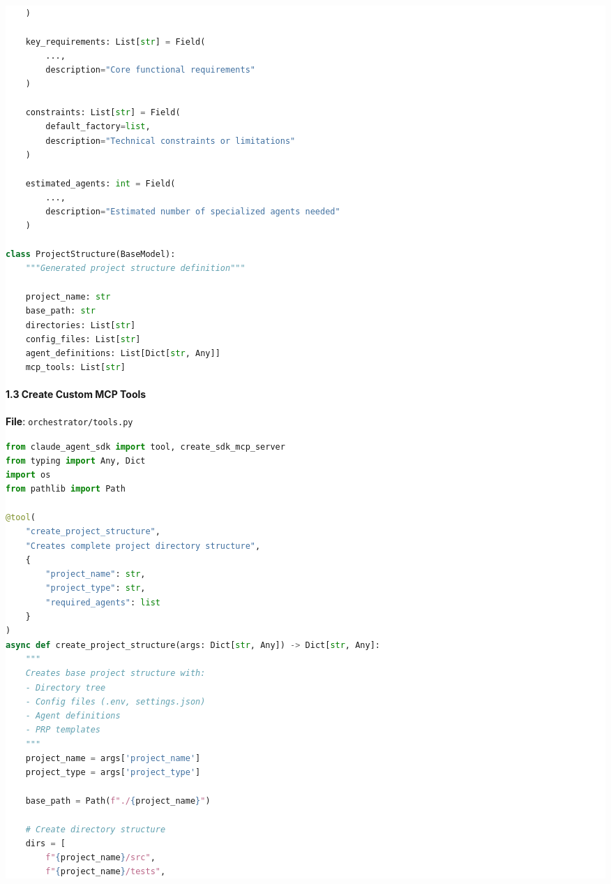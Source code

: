 ```python
    )

    key_requirements: List[str] = Field(
        ...,
        description="Core functional requirements"
    )

    constraints: List[str] = Field(
        default_factory=list,
        description="Technical constraints or limitations"
    )

    estimated_agents: int = Field(
        ...,
        description="Estimated number of specialized agents needed"
    )

class ProjectStructure(BaseModel):
    """Generated project structure definition"""

    project_name: str
    base_path: str
    directories: List[str]
    config_files: List[str]
    agent_definitions: List[Dict[str, Any]]
    mcp_tools: List[str]
```

#### **1.3 Create Custom MCP Tools**

**File**: `orchestrator/tools.py`

```python
from claude_agent_sdk import tool, create_sdk_mcp_server
from typing import Any, Dict
import os
from pathlib import Path

@tool(
    "create_project_structure",
    "Creates complete project directory structure",
    {
        "project_name": str,
        "project_type": str,
        "required_agents": list
    }
)
async def create_project_structure(args: Dict[str, Any]) -> Dict[str, Any]:
    """
    Creates base project structure with:
    - Directory tree
    - Config files (.env, settings.json)
    - Agent definitions
    - PRP templates
    """
    project_name = args['project_name']
    project_type = args['project_type']

    base_path = Path(f"./{project_name}")

    # Create directory structure
    dirs = [
        f"{project_name}/src",
        f"{project_name}/tests",
```